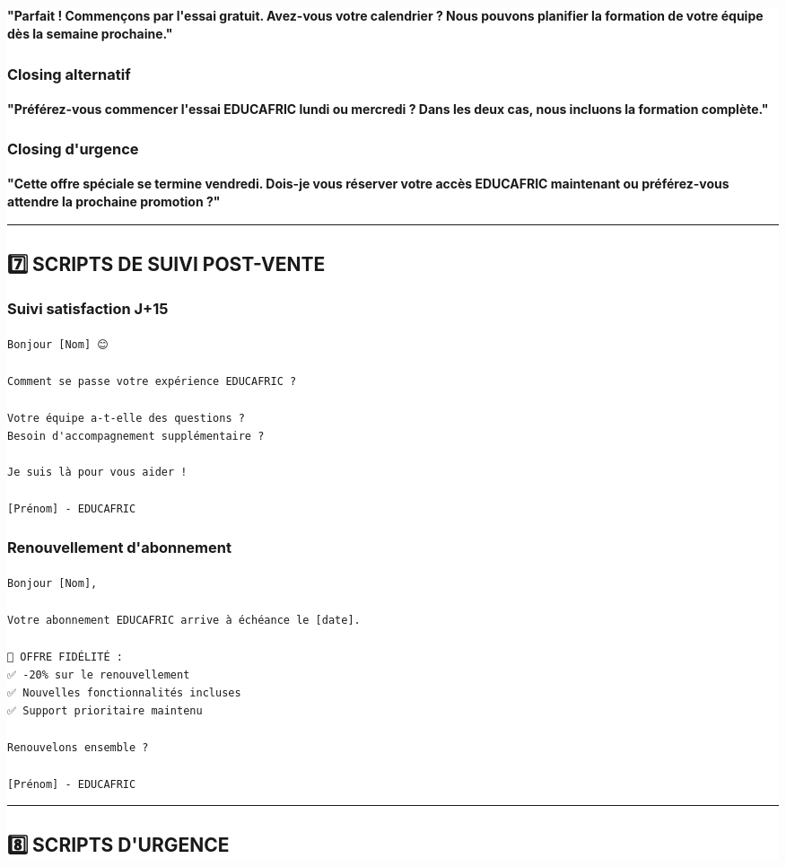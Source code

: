 **"Parfait ! Commençons par l'essai gratuit. Avez-vous votre calendrier ? Nous pouvons planifier la formation de votre équipe dès la semaine prochaine."**

### Closing alternatif

**"Préférez-vous commencer l'essai EDUCAFRIC lundi ou mercredi ? Dans les deux cas, nous incluons la formation complète."**

### Closing d'urgence

**"Cette offre spéciale se termine vendredi. Dois-je vous réserver votre accès EDUCAFRIC maintenant ou préférez-vous attendre la prochaine promotion ?"**

---

## 7️⃣ SCRIPTS DE SUIVI POST-VENTE

### Suivi satisfaction J+15

```
Bonjour [Nom] 😊

Comment se passe votre expérience EDUCAFRIC ?

Votre équipe a-t-elle des questions ?
Besoin d'accompagnement supplémentaire ?

Je suis là pour vous aider !

[Prénom] - EDUCAFRIC
```

### Renouvellement d'abonnement

```
Bonjour [Nom],

Votre abonnement EDUCAFRIC arrive à échéance le [date].

🎁 OFFRE FIDÉLITÉ :
✅ -20% sur le renouvellement
✅ Nouvelles fonctionnalités incluses
✅ Support prioritaire maintenu

Renouvelons ensemble ?

[Prénom] - EDUCAFRIC
```

---

## 8️⃣ SCRIPTS D'URGENCE
